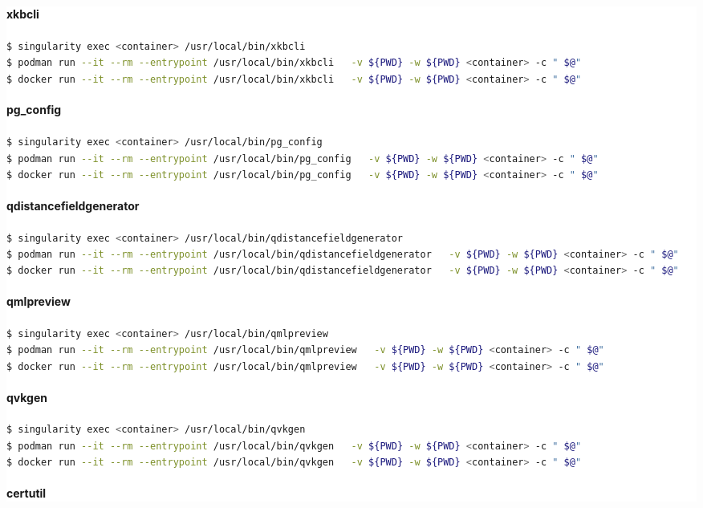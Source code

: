 
#### xkbcli

```bash
$ singularity exec <container> /usr/local/bin/xkbcli
$ podman run --it --rm --entrypoint /usr/local/bin/xkbcli   -v ${PWD} -w ${PWD} <container> -c " $@"
$ docker run --it --rm --entrypoint /usr/local/bin/xkbcli   -v ${PWD} -w ${PWD} <container> -c " $@"
```


#### pg_config

```bash
$ singularity exec <container> /usr/local/bin/pg_config
$ podman run --it --rm --entrypoint /usr/local/bin/pg_config   -v ${PWD} -w ${PWD} <container> -c " $@"
$ docker run --it --rm --entrypoint /usr/local/bin/pg_config   -v ${PWD} -w ${PWD} <container> -c " $@"
```


#### qdistancefieldgenerator

```bash
$ singularity exec <container> /usr/local/bin/qdistancefieldgenerator
$ podman run --it --rm --entrypoint /usr/local/bin/qdistancefieldgenerator   -v ${PWD} -w ${PWD} <container> -c " $@"
$ docker run --it --rm --entrypoint /usr/local/bin/qdistancefieldgenerator   -v ${PWD} -w ${PWD} <container> -c " $@"
```


#### qmlpreview

```bash
$ singularity exec <container> /usr/local/bin/qmlpreview
$ podman run --it --rm --entrypoint /usr/local/bin/qmlpreview   -v ${PWD} -w ${PWD} <container> -c " $@"
$ docker run --it --rm --entrypoint /usr/local/bin/qmlpreview   -v ${PWD} -w ${PWD} <container> -c " $@"
```


#### qvkgen

```bash
$ singularity exec <container> /usr/local/bin/qvkgen
$ podman run --it --rm --entrypoint /usr/local/bin/qvkgen   -v ${PWD} -w ${PWD} <container> -c " $@"
$ docker run --it --rm --entrypoint /usr/local/bin/qvkgen   -v ${PWD} -w ${PWD} <container> -c " $@"
```


#### certutil
